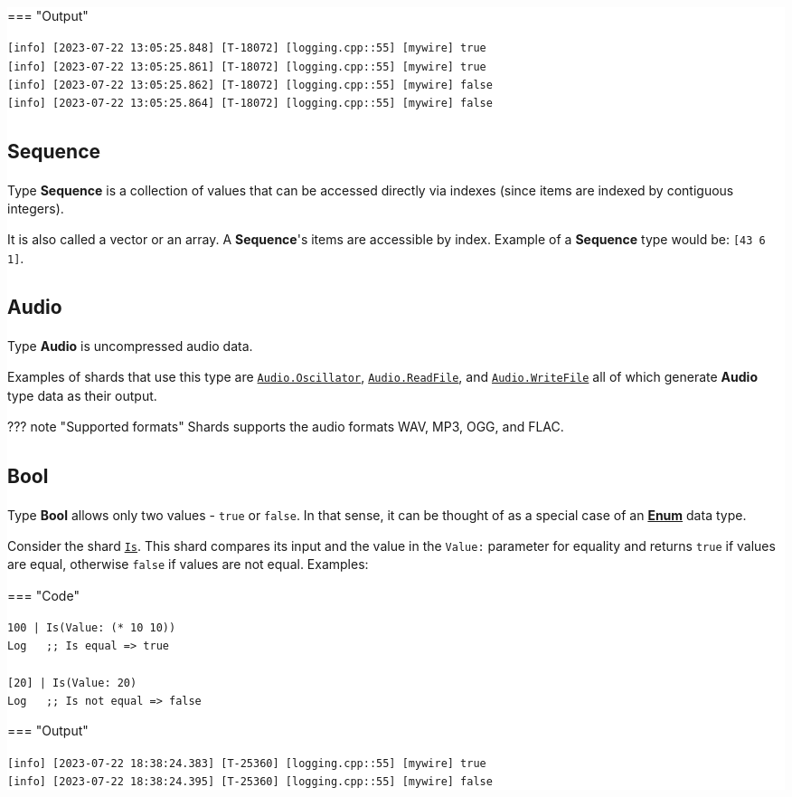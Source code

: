 ```shards linenums="1"
```

=== "Output"

```
[info] [2023-07-22 13:05:25.848] [T-18072] [logging.cpp::55] [mywire] true
[info] [2023-07-22 13:05:25.861] [T-18072] [logging.cpp::55] [mywire] true
[info] [2023-07-22 13:05:25.862] [T-18072] [logging.cpp::55] [mywire] false
[info] [2023-07-22 13:05:25.864] [T-18072] [logging.cpp::55] [mywire] false
```

## Sequence

Type **Sequence** is a collection of values that can be accessed directly via indexes (since items are indexed by contiguous integers).

It is also called a vector or an array. A **Sequence**'s items are accessible by index. Example of a **Sequence** type would be: `[43 6 1]`.

## Audio

Type **Audio** is uncompressed audio data.

Examples of shards that use this type are [`Audio.Oscillator`](../Audio/Oscillator/), [`Audio.ReadFile`](../Audio/ReadFile/), and [`Audio.WriteFile`](../Audio/WriteFile/) all of which generate **Audio** type data as their output.

??? note "Supported formats"
    Shards supports the audio formats WAV, MP3, OGG, and FLAC.

## Bool

Type **Bool** allows only two values - `true` or `false`.
In that sense, it can be thought of as a special case of an [**Enum**](#enum) data type.

Consider the shard [`Is`](../General/Is/). This shard compares its input and the value in the `Value:` parameter for equality and returns `true` if values are equal, otherwise `false` if values are not equal. Examples:

=== "Code"

```shards linenums="1"
100 | Is(Value: (* 10 10))
Log   ;; Is equal => true

[20] | Is(Value: 20)
Log   ;; Is not equal => false
```

=== "Output"

```
[info] [2023-07-22 18:38:24.383] [T-25360] [logging.cpp::55] [mywire] true
[info] [2023-07-22 18:38:24.395] [T-25360] [logging.cpp::55] [mywire] false
```
